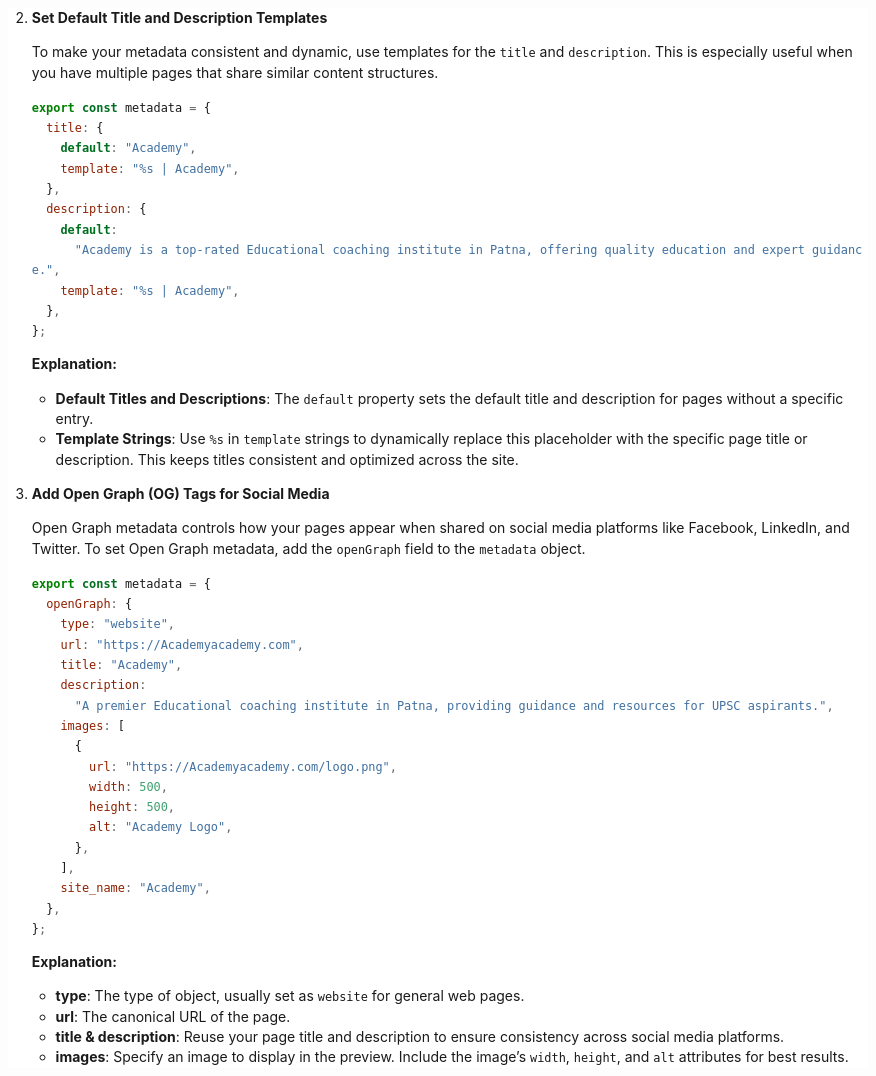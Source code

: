 2. **Set Default Title and Description Templates**

   To make your metadata consistent and dynamic, use templates for the `title` and `description`. This is especially useful when you have multiple pages that share similar content structures.

   ```jsx
   export const metadata = {
     title: {
       default: "Academy",
       template: "%s | Academy",
     },
     description: {
       default:
         "Academy is a top-rated Educational coaching institute in Patna, offering quality education and expert guidance.",
       template: "%s | Academy",
     },
   };
   ```

   **Explanation:**
   - **Default Titles and Descriptions**: The `default` property sets the default title and description for pages without a specific entry.
   - **Template Strings**: Use `%s` in `template` strings to dynamically replace this placeholder with the specific page title or description. This keeps titles consistent and optimized across the site.

3. **Add Open Graph (OG) Tags for Social Media**

   Open Graph metadata controls how your pages appear when shared on social media platforms like Facebook, LinkedIn, and Twitter. To set Open Graph metadata, add the `openGraph` field to the `metadata` object.

   ```jsx
   export const metadata = {
     openGraph: {
       type: "website",
       url: "https://Academyacademy.com",
       title: "Academy",
       description:
         "A premier Educational coaching institute in Patna, providing guidance and resources for UPSC aspirants.",
       images: [
         {
           url: "https://Academyacademy.com/logo.png",
           width: 500,
           height: 500,
           alt: "Academy Logo",
         },
       ],
       site_name: "Academy",
     },
   };
   ```

   **Explanation:**
   - **type**: The type of object, usually set as `website` for general web pages.
   - **url**: The canonical URL of the page.
   - **title & description**: Reuse your page title and description to ensure consistency across social media platforms.
   - **images**: Specify an image to display in the preview. Include the image’s `width`, `height`, and `alt` attributes for best results.

